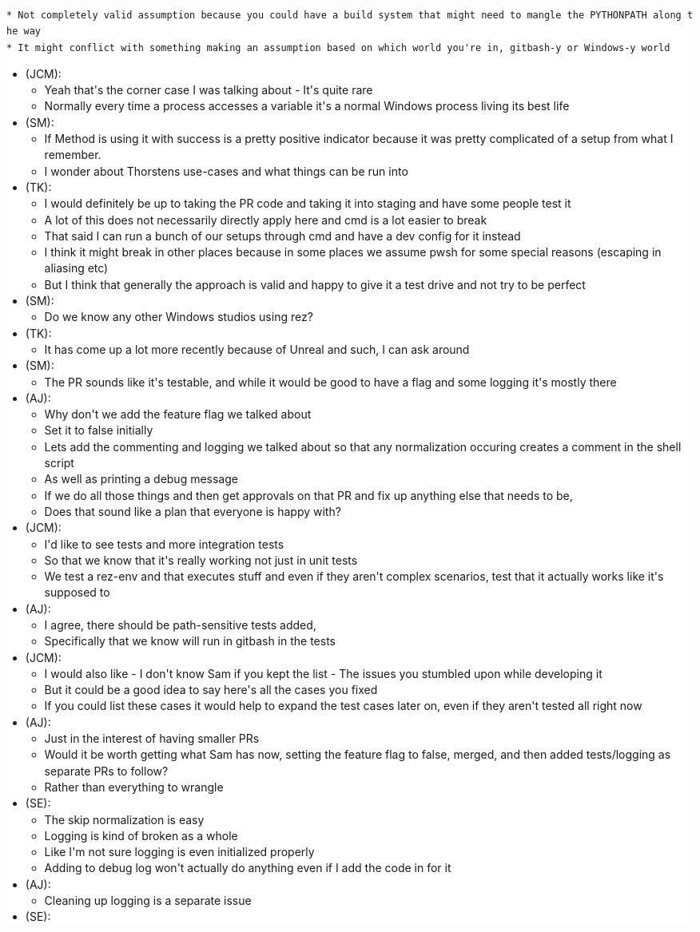     * Not completely valid assumption because you could have a build system that might need to mangle the PYTHONPATH along the way
    * It might conflict with something making an assumption based on which world you're in, gitbash-y or Windows-y world
* (JCM):
    * Yeah that's the corner case I was talking about - It's quite rare
    * Normally every time a process accesses a variable it's a normal Windows process living its best life
* (SM):
    * If Method is using it with success is a pretty positive indicator because it was pretty complicated of a setup from what I remember.
    * I wonder about Thorstens use-cases and what things can be run into
* (TK):
    * I would definitely be up to taking the PR code and taking it into staging and have some people test it
    * A lot of this does not necessarily directly apply here and cmd is a lot easier to break
    * That said I can run a bunch of our setups through cmd and have a dev config for it instead
    * I think it might break in other places because in some places we assume pwsh for some special reasons (escaping in aliasing etc)
    * But I think that generally the approach is valid and happy to give it a test drive and not try to be perfect
* (SM):
    * Do we know any other Windows studios using rez?
* (TK):
    * It has come up a lot more recently because of Unreal and such, I can ask around
* (SM):
    * The PR sounds like it's testable, and while it would be good to have a flag and some logging it's mostly there
* (AJ):
    * Why don't we add the feature flag we talked about
    * Set it to false initially
    * Lets add the commenting and logging we talked about so that any normalization occuring creates a comment in the shell script
    * As well as printing a debug message
    * If we do all those things and then get approvals on that PR and fix up anything else that needs to be,
    * Does that sound like a plan that everyone is happy with?
* (JCM):
    * I'd like to see tests and more integration tests
    * So that we know that it's really working not just in unit tests
    * We test a rez-env and that executes stuff and even if they aren't complex scenarios, test that it actually works like it's supposed to
* (AJ):
    * I agree, there should be path-sensitive tests added,
    * Specifically that we know will run in gitbash in the tests
* (JCM):
    * I would also like - I don't know Sam if you kept the list - The issues you stumbled upon while developing it
    * But it could be a good idea to say here's all the cases you fixed
    * If you could list these cases it would help to expand the test cases later on, even if they aren't tested all right now
* (AJ):
    * Just in the interest of having smaller PRs
    * Would it be worth getting what Sam has now, setting the feature flag to false, merged, and then added tests/logging as separate PRs to follow?
    * Rather than everything to wrangle
* (SE):
    * The skip normalization is easy
    * Logging is kind of broken as a whole
    * Like I'm not sure logging is even initialized properly
    * Adding to debug log won't actually do anything even if I add the code in for it
* (AJ):
    * Cleaning up logging is a separate issue
* (SE):